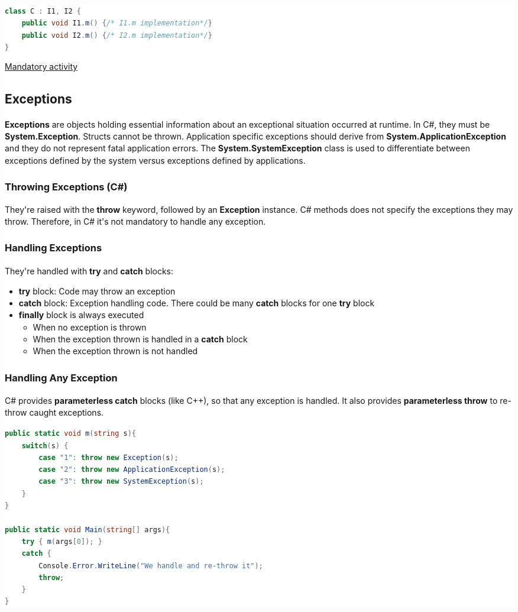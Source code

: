 ```C#
class C : I1, I2 {
	public void I1.m() {/* I1.m implementation*/}
	public void I2.m() {/* I2.m implementation*/}
}
```

[Mandatory activity](https://www.artima.com/articles/composition-versus-inheritance)

## Exceptions

**Exceptions** are objects holding essential information about an exceptional situation occurred at runtime. In C\#, they must be **System.Exception**. Structs cannot be thrown. 
Application specific exceptions should derive from **System.ApplicationException** and they do not represent fatal application errors.
The **System.SystemException** class is used to differentiate between exceptions defined by the system versus exceptions defined by applications.

### Throwing Exceptions (C\#)

They're raised with the **throw** keyword, followed by an **Exception** instance. C# methods does not specify the exceptions they may throw. Therefore, in C# it's not mandatory to handle any exception.

### Handling Exceptions

They're handled with **try** and **catch** blocks:
- **try** block: Code may throw an exception
- **catch** block: Exception handling code. There could be many **catch** blocks for one **try** block
- **finally** block is always executed
	- When no exception is thrown
	- When the exception thrown is handled in a **catch** block
	- When the exception thrown is not handled

### Handling Any Exception

C# provides **parameterless catch** blocks (like C++), so that any exception is handled. It also provides **parameterless throw** to re-throw caught exceptions.
```C#
public static void m(string s){
	switch(s) {
		case "1": throw new Exception(s);
		case "2": throw new ApplicationException(s);
		case "3": throw new SystemException(s);
	}
}

public static void Main(string[] args){
	try { m(args[0]); }
	catch {
		Console.Error.WriteLine("We handle and re-throw it");
		throw;
	}
}
```
